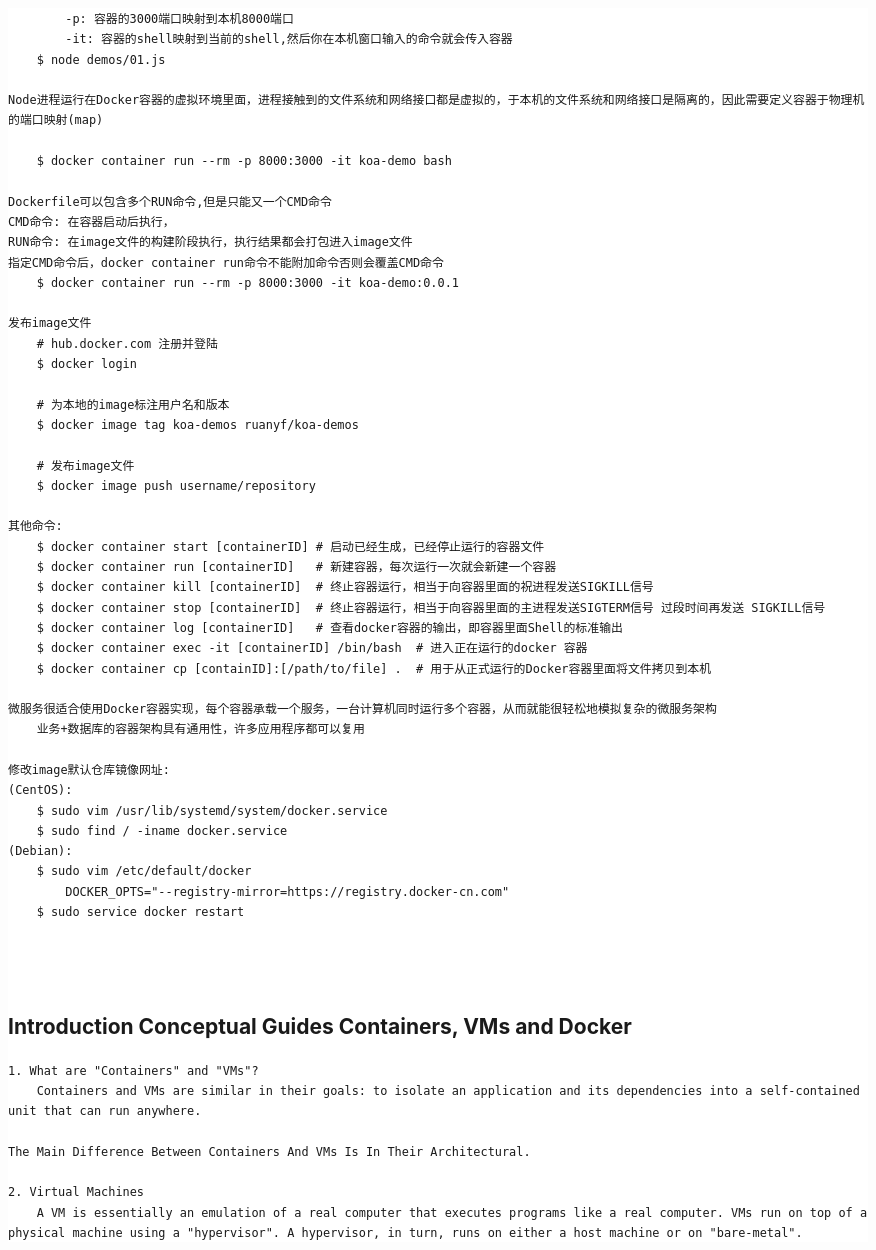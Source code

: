 ```
        -p: 容器的3000端口映射到本机8000端口 
        -it: 容器的shell映射到当前的shell,然后你在本机窗口输入的命令就会传入容器 
    $ node demos/01.js 

Node进程运行在Docker容器的虚拟环境里面，进程接触到的文件系统和网络接口都是虚拟的，于本机的文件系统和网络接口是隔离的，因此需要定义容器于物理机的端口映射(map)

    $ docker container run --rm -p 8000:3000 -it koa-demo bash 

Dockerfile可以包含多个RUN命令,但是只能又一个CMD命令
CMD命令: 在容器启动后执行，
RUN命令: 在image文件的构建阶段执行，执行结果都会打包进入image文件
指定CMD命令后，docker container run命令不能附加命令否则会覆盖CMD命令 
    $ docker container run --rm -p 8000:3000 -it koa-demo:0.0.1 

发布image文件
    # hub.docker.com 注册并登陆
    $ docker login 
    
    # 为本地的image标注用户名和版本 
    $ docker image tag koa-demos ruanyf/koa-demos 

    # 发布image文件 
    $ docker image push username/repository 

其他命令:
    $ docker container start [containerID] # 启动已经生成，已经停止运行的容器文件 
    $ docker container run [containerID]   # 新建容器，每次运行一次就会新建一个容器
    $ docker container kill [containerID]  # 终止容器运行，相当于向容器里面的祝进程发送SIGKILL信号 
    $ docker container stop [containerID]  # 终止容器运行，相当于向容器里面的主进程发送SIGTERM信号 过段时间再发送 SIGKILL信号 
    $ docker container log [containerID]   # 查看docker容器的输出，即容器里面Shell的标准输出
    $ docker container exec -it [containerID] /bin/bash  # 进入正在运行的docker 容器
    $ docker container cp [containID]:[/path/to/file] .  # 用于从正式运行的Docker容器里面将文件拷贝到本机 

微服务很适合使用Docker容器实现，每个容器承载一个服务，一台计算机同时运行多个容器，从而就能很轻松地模拟复杂的微服务架构 
    业务+数据库的容器架构具有通用性，许多应用程序都可以复用 

修改image默认仓库镜像网址:
(CentOS):
    $ sudo vim /usr/lib/systemd/system/docker.service 
    $ sudo find / -iname docker.service 
(Debian):
    $ sudo vim /etc/default/docker 
        DOCKER_OPTS="--registry-mirror=https://registry.docker-cn.com"
    $ sudo service docker restart 




```

Introduction Conceptual Guides Containers, VMs and Docker
---------------------------------------------------------
```
1. What are "Containers" and "VMs"? 
    Containers and VMs are similar in their goals: to isolate an application and its dependencies into a self-contained unit that can run anywhere.

The Main Difference Between Containers And VMs Is In Their Architectural. 

2. Virtual Machines 
    A VM is essentially an emulation of a real computer that executes programs like a real computer. VMs run on top of a physical machine using a "hypervisor". A hypervisor, in turn, runs on either a host machine or on "bare-metal".
```